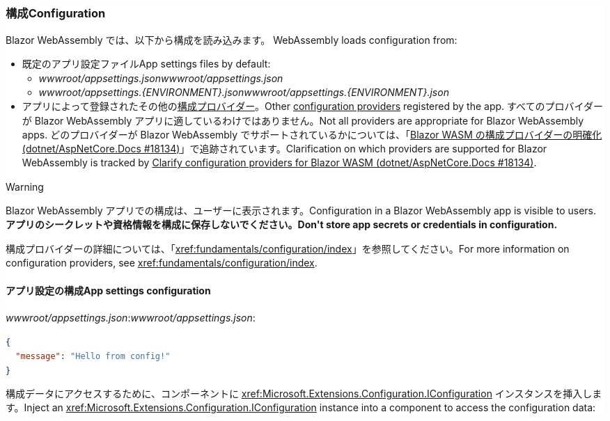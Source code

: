 ### <a name="configuration"></a><span data-ttu-id="0351e-128">構成</span><span class="sxs-lookup"><span data-stu-id="0351e-128">Configuration</span></span>

Blazor<span data-ttu-id="0351e-129"> WebAssembly では、以下から構成を読み込みます。</span><span class="sxs-lookup"><span data-stu-id="0351e-129"> WebAssembly loads configuration from:</span></span>

* <span data-ttu-id="0351e-130">既定のアプリ設定ファイル</span><span class="sxs-lookup"><span data-stu-id="0351e-130">App settings files by default:</span></span>
  * <span data-ttu-id="0351e-131">*wwwroot/appsettings.json*</span><span class="sxs-lookup"><span data-stu-id="0351e-131">*wwwroot/appsettings.json*</span></span>
  * <span data-ttu-id="0351e-132">*wwwroot/appsettings.{ENVIRONMENT}.json*</span><span class="sxs-lookup"><span data-stu-id="0351e-132">*wwwroot/appsettings.{ENVIRONMENT}.json*</span></span>
* <span data-ttu-id="0351e-133">アプリによって登録されたその他の[構成プロバイダー](xref:fundamentals/configuration/index)。</span><span class="sxs-lookup"><span data-stu-id="0351e-133">Other [configuration providers](xref:fundamentals/configuration/index) registered by the app.</span></span> <span data-ttu-id="0351e-134">すべてのプロバイダーが Blazor WebAssembly アプリに適しているわけではありません。</span><span class="sxs-lookup"><span data-stu-id="0351e-134">Not all providers are appropriate for Blazor WebAssembly apps.</span></span> <span data-ttu-id="0351e-135">どのプロバイダーが Blazor WebAssembly でサポートされているかについては、「[Blazor WASM の構成プロバイダーの明確化 (dotnet/AspNetCore.Docs #18134)](https://github.com/dotnet/AspNetCore.Docs/issues/18134)」で追跡されています。</span><span class="sxs-lookup"><span data-stu-id="0351e-135">Clarification on which providers are supported for Blazor WebAssembly is tracked by [Clarify configuration providers for Blazor WASM (dotnet/AspNetCore.Docs #18134)](https://github.com/dotnet/AspNetCore.Docs/issues/18134).</span></span>

> [!WARNING]
> <span data-ttu-id="0351e-136">Blazor WebAssembly アプリでの構成は、ユーザーに表示されます。</span><span class="sxs-lookup"><span data-stu-id="0351e-136">Configuration in a Blazor WebAssembly app is visible to users.</span></span> <span data-ttu-id="0351e-137">**アプリのシークレットや資格情報を構成に保存しないでください。**</span><span class="sxs-lookup"><span data-stu-id="0351e-137">**Don't store app secrets or credentials in configuration.**</span></span>

<span data-ttu-id="0351e-138">構成プロバイダーの詳細については、「<xref:fundamentals/configuration/index>」を参照してください。</span><span class="sxs-lookup"><span data-stu-id="0351e-138">For more information on configuration providers, see <xref:fundamentals/configuration/index>.</span></span>

#### <a name="app-settings-configuration"></a><span data-ttu-id="0351e-139">アプリ設定の構成</span><span class="sxs-lookup"><span data-stu-id="0351e-139">App settings configuration</span></span>

<span data-ttu-id="0351e-140">*wwwroot/appsettings.json*:</span><span class="sxs-lookup"><span data-stu-id="0351e-140">*wwwroot/appsettings.json*:</span></span>

```json
{
  "message": "Hello from config!"
}
```

<span data-ttu-id="0351e-141">構成データにアクセスするために、コンポーネントに <xref:Microsoft.Extensions.Configuration.IConfiguration> インスタンスを挿入します。</span><span class="sxs-lookup"><span data-stu-id="0351e-141">Inject an <xref:Microsoft.Extensions.Configuration.IConfiguration> instance into a component to access the configuration data:</span></span>
